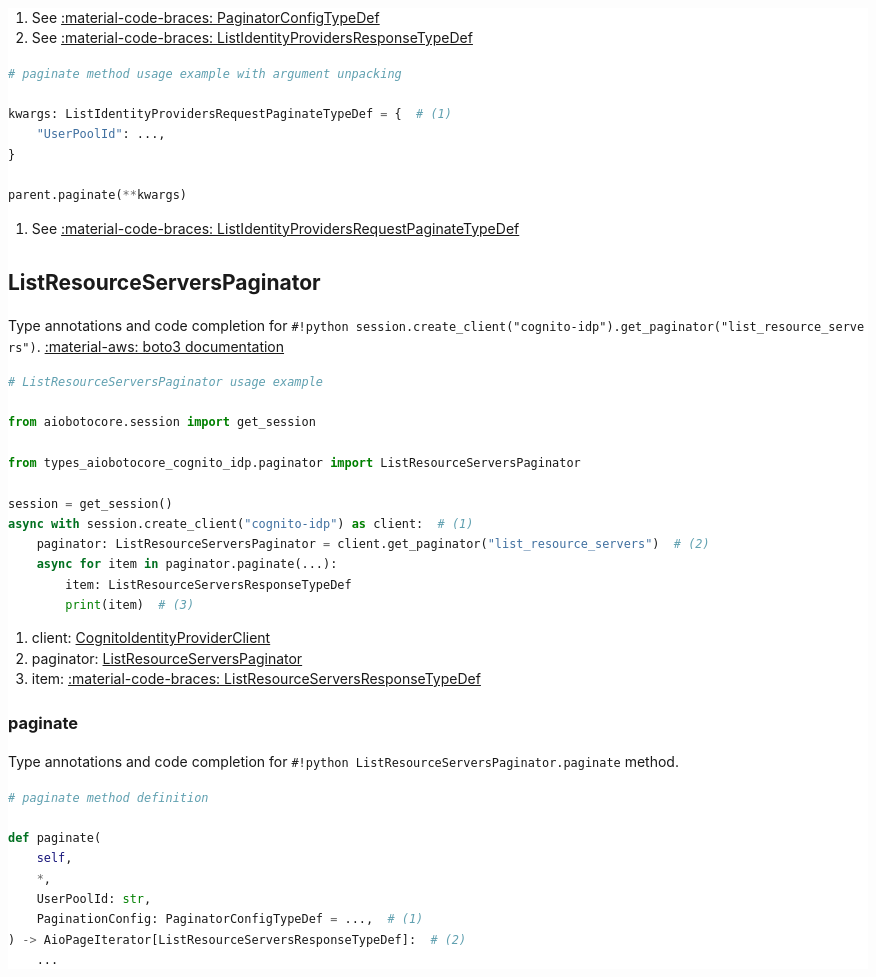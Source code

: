 1. See [:material-code-braces: PaginatorConfigTypeDef](./type_defs.md#paginatorconfigtypedef) 
2. See [:material-code-braces: ListIdentityProvidersResponseTypeDef](./type_defs.md#listidentityprovidersresponsetypedef) 


```python
# paginate method usage example with argument unpacking

kwargs: ListIdentityProvidersRequestPaginateTypeDef = {  # (1)
    "UserPoolId": ...,
}

parent.paginate(**kwargs)
```

1. See [:material-code-braces: ListIdentityProvidersRequestPaginateTypeDef](./type_defs.md#listidentityprovidersrequestpaginatetypedef) 
## ListResourceServersPaginator

Type annotations and code completion for `#!python session.create_client("cognito-idp").get_paginator("list_resource_servers")`.
[:material-aws: boto3 documentation](https://boto3.amazonaws.com/v1/documentation/api/latest/reference/services/cognito-idp/paginator/ListResourceServers.html#CognitoIdentityProvider.Paginator.ListResourceServers)

```python
# ListResourceServersPaginator usage example

from aiobotocore.session import get_session

from types_aiobotocore_cognito_idp.paginator import ListResourceServersPaginator

session = get_session()
async with session.create_client("cognito-idp") as client:  # (1)
    paginator: ListResourceServersPaginator = client.get_paginator("list_resource_servers")  # (2)
    async for item in paginator.paginate(...):
        item: ListResourceServersResponseTypeDef
        print(item)  # (3)
```

1. client: [CognitoIdentityProviderClient](./client.md)
2. paginator: [ListResourceServersPaginator](./paginators.md#listresourceserverspaginator)
3. item: [:material-code-braces: ListResourceServersResponseTypeDef](./type_defs.md#listresourceserversresponsetypedef) 


### paginate

Type annotations and code completion for `#!python ListResourceServersPaginator.paginate` method.

```python
# paginate method definition

def paginate(
    self,
    *,
    UserPoolId: str,
    PaginationConfig: PaginatorConfigTypeDef = ...,  # (1)
) -> AioPageIterator[ListResourceServersResponseTypeDef]:  # (2)
    ...
```
